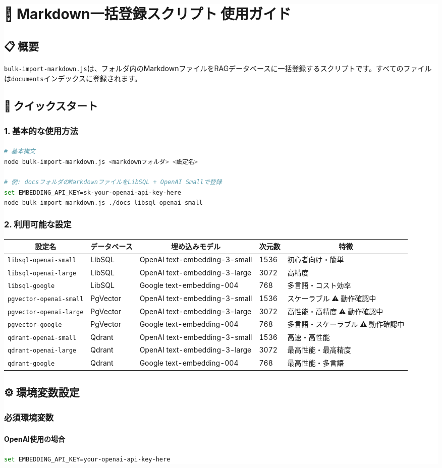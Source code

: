 # 📁 Markdown一括登録スクリプト 使用ガイド

## 📋 概要

`bulk-import-markdown.js`は、フォルダ内のMarkdownファイルをRAGデータベースに一括登録するスクリプトです。すべてのファイルは`documents`インデックスに登録されます。

## 🚀 クイックスタート

### 1. 基本的な使用方法

```bash
# 基本構文
node bulk-import-markdown.js <markdownフォルダ> <設定名>

# 例: docsフォルダのMarkdownファイルをLibSQL + OpenAI Smallで登録
set EMBEDDING_API_KEY=sk-your-openai-api-key-here
node bulk-import-markdown.js ./docs libsql-openai-small
```

### 2. 利用可能な設定

| 設定名 | データベース | 埋め込みモデル | 次元数 | 特徴 |
|--------|-------------|--------------|--------|------|
| `libsql-openai-small` | LibSQL | OpenAI text-embedding-3-small | 1536 | 初心者向け・簡単 |
| `libsql-openai-large` | LibSQL | OpenAI text-embedding-3-large | 3072 | 高精度 |
| `libsql-google` | LibSQL | Google text-embedding-004 | 768 | 多言語・コスト効率 |
| `pgvector-openai-small` | PgVector | OpenAI text-embedding-3-small | 1536 | スケーラブル ⚠️ 動作確認中 |
| `pgvector-openai-large` | PgVector | OpenAI text-embedding-3-large | 3072 | 高性能・高精度 ⚠️ 動作確認中 |
| `pgvector-google` | PgVector | Google text-embedding-004 | 768 | 多言語・スケーラブル ⚠️ 動作確認中 |
| `qdrant-openai-small` | Qdrant | OpenAI text-embedding-3-small | 1536 | 高速・高性能 |
| `qdrant-openai-large` | Qdrant | OpenAI text-embedding-3-large | 3072 | 最高性能・最高精度 |
| `qdrant-google` | Qdrant | Google text-embedding-004 | 768 | 最高性能・多言語 |

## ⚙️ 環境変数設定

### 必須環境変数

#### OpenAI使用の場合
```bash
set EMBEDDING_API_KEY=your-openai-api-key-here
```
